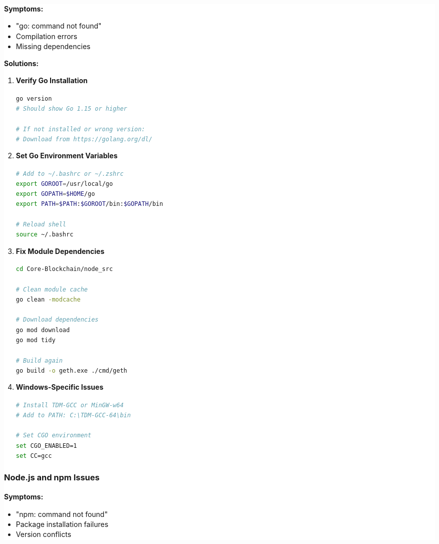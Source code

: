 **Symptoms:**
- "go: command not found"
- Compilation errors
- Missing dependencies

**Solutions:**

1. **Verify Go Installation**
   ```bash
   go version
   # Should show Go 1.15 or higher
   
   # If not installed or wrong version:
   # Download from https://golang.org/dl/
   ```

2. **Set Go Environment Variables**
   ```bash
   # Add to ~/.bashrc or ~/.zshrc
   export GOROOT=/usr/local/go
   export GOPATH=$HOME/go
   export PATH=$PATH:$GOROOT/bin:$GOPATH/bin
   
   # Reload shell
   source ~/.bashrc
   ```

3. **Fix Module Dependencies**
   ```bash
   cd Core-Blockchain/node_src
   
   # Clean module cache
   go clean -modcache
   
   # Download dependencies
   go mod download
   go mod tidy
   
   # Build again
   go build -o geth.exe ./cmd/geth
   ```

4. **Windows-Specific Issues**
   ```bash
   # Install TDM-GCC or MinGW-w64
   # Add to PATH: C:\TDM-GCC-64\bin
   
   # Set CGO environment
   set CGO_ENABLED=1
   set CC=gcc
   ```

### Node.js and npm Issues

**Symptoms:**
- "npm: command not found"
- Package installation failures
- Version conflicts
